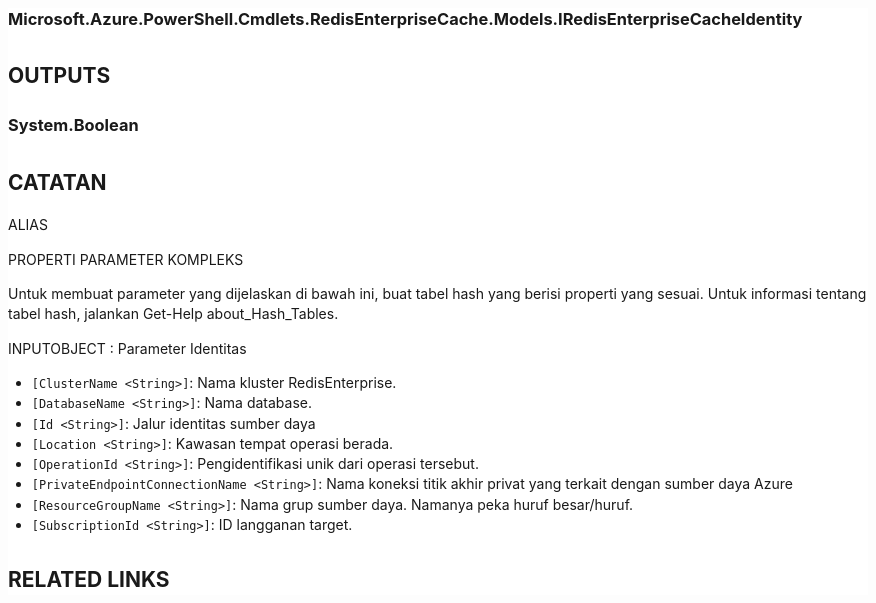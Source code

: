 ### Microsoft.Azure.PowerShell.Cmdlets.RedisEnterpriseCache.Models.IRedisEnterpriseCacheIdentity

## OUTPUTS

### System.Boolean

## CATATAN

ALIAS

PROPERTI PARAMETER KOMPLEKS

Untuk membuat parameter yang dijelaskan di bawah ini, buat tabel hash yang berisi properti yang sesuai. Untuk informasi tentang tabel hash, jalankan Get-Help about_Hash_Tables.


INPUTOBJECT <IRedisEnterpriseCacheIdentity> : Parameter Identitas
  - `[ClusterName <String>]`: Nama kluster RedisEnterprise.
  - `[DatabaseName <String>]`: Nama database.
  - `[Id <String>]`: Jalur identitas sumber daya
  - `[Location <String>]`: Kawasan tempat operasi berada.
  - `[OperationId <String>]`: Pengidentifikasi unik dari operasi tersebut.
  - `[PrivateEndpointConnectionName <String>]`: Nama koneksi titik akhir privat yang terkait dengan sumber daya Azure
  - `[ResourceGroupName <String>]`: Nama grup sumber daya. Namanya peka huruf besar/huruf.
  - `[SubscriptionId <String>]`: ID langganan target.

## RELATED LINKS

